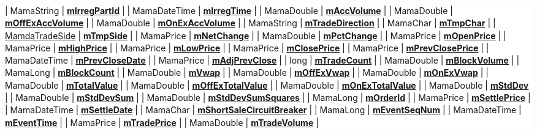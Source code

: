 | MamaString | **[mIrregPartId](classcom_1_1wombat_1_1mamda_1_1MamdaTradeListener_1_1MamdaTradeCache.html#variable-mirregpartid)**  |
| MamaDateTime | **[mIrregTime](classcom_1_1wombat_1_1mamda_1_1MamdaTradeListener_1_1MamdaTradeCache.html#variable-mirregtime)**  |
| MamaDouble | **[mAccVolume](classcom_1_1wombat_1_1mamda_1_1MamdaTradeListener_1_1MamdaTradeCache.html#variable-maccvolume)**  |
| MamaDouble | **[mOffExAccVolume](classcom_1_1wombat_1_1mamda_1_1MamdaTradeListener_1_1MamdaTradeCache.html#variable-moffexaccvolume)**  |
| MamaDouble | **[mOnExAccVolume](classcom_1_1wombat_1_1mamda_1_1MamdaTradeListener_1_1MamdaTradeCache.html#variable-monexaccvolume)**  |
| MamaString | **[mTradeDirection](classcom_1_1wombat_1_1mamda_1_1MamdaTradeListener_1_1MamdaTradeCache.html#variable-mtradedirection)**  |
| MamaChar | **[mTmpChar](classcom_1_1wombat_1_1mamda_1_1MamdaTradeListener_1_1MamdaTradeCache.html#variable-mtmpchar)**  |
| [MamdaTradeSide](classcom_1_1wombat_1_1mamda_1_1MamdaTradeSide.html) | **[mTmpSide](classcom_1_1wombat_1_1mamda_1_1MamdaTradeListener_1_1MamdaTradeCache.html#variable-mtmpside)**  |
| MamaPrice | **[mNetChange](classcom_1_1wombat_1_1mamda_1_1MamdaTradeListener_1_1MamdaTradeCache.html#variable-mnetchange)**  |
| MamaDouble | **[mPctChange](classcom_1_1wombat_1_1mamda_1_1MamdaTradeListener_1_1MamdaTradeCache.html#variable-mpctchange)**  |
| MamaPrice | **[mOpenPrice](classcom_1_1wombat_1_1mamda_1_1MamdaTradeListener_1_1MamdaTradeCache.html#variable-mopenprice)**  |
| MamaPrice | **[mHighPrice](classcom_1_1wombat_1_1mamda_1_1MamdaTradeListener_1_1MamdaTradeCache.html#variable-mhighprice)**  |
| MamaPrice | **[mLowPrice](classcom_1_1wombat_1_1mamda_1_1MamdaTradeListener_1_1MamdaTradeCache.html#variable-mlowprice)**  |
| MamaPrice | **[mClosePrice](classcom_1_1wombat_1_1mamda_1_1MamdaTradeListener_1_1MamdaTradeCache.html#variable-mcloseprice)**  |
| MamaPrice | **[mPrevClosePrice](classcom_1_1wombat_1_1mamda_1_1MamdaTradeListener_1_1MamdaTradeCache.html#variable-mprevcloseprice)**  |
| MamaDateTime | **[mPrevCloseDate](classcom_1_1wombat_1_1mamda_1_1MamdaTradeListener_1_1MamdaTradeCache.html#variable-mprevclosedate)**  |
| MamaPrice | **[mAdjPrevClose](classcom_1_1wombat_1_1mamda_1_1MamdaTradeListener_1_1MamdaTradeCache.html#variable-madjprevclose)**  |
| long | **[mTradeCount](classcom_1_1wombat_1_1mamda_1_1MamdaTradeListener_1_1MamdaTradeCache.html#variable-mtradecount)**  |
| MamaDouble | **[mBlockVolume](classcom_1_1wombat_1_1mamda_1_1MamdaTradeListener_1_1MamdaTradeCache.html#variable-mblockvolume)**  |
| MamaLong | **[mBlockCount](classcom_1_1wombat_1_1mamda_1_1MamdaTradeListener_1_1MamdaTradeCache.html#variable-mblockcount)**  |
| MamaDouble | **[mVwap](classcom_1_1wombat_1_1mamda_1_1MamdaTradeListener_1_1MamdaTradeCache.html#variable-mvwap)**  |
| MamaDouble | **[mOffExVwap](classcom_1_1wombat_1_1mamda_1_1MamdaTradeListener_1_1MamdaTradeCache.html#variable-moffexvwap)**  |
| MamaDouble | **[mOnExVwap](classcom_1_1wombat_1_1mamda_1_1MamdaTradeListener_1_1MamdaTradeCache.html#variable-monexvwap)**  |
| MamaDouble | **[mTotalValue](classcom_1_1wombat_1_1mamda_1_1MamdaTradeListener_1_1MamdaTradeCache.html#variable-mtotalvalue)**  |
| MamaDouble | **[mOffExTotalValue](classcom_1_1wombat_1_1mamda_1_1MamdaTradeListener_1_1MamdaTradeCache.html#variable-moffextotalvalue)**  |
| MamaDouble | **[mOnExTotalValue](classcom_1_1wombat_1_1mamda_1_1MamdaTradeListener_1_1MamdaTradeCache.html#variable-monextotalvalue)**  |
| MamaDouble | **[mStdDev](classcom_1_1wombat_1_1mamda_1_1MamdaTradeListener_1_1MamdaTradeCache.html#variable-mstddev)**  |
| MamaDouble | **[mStdDevSum](classcom_1_1wombat_1_1mamda_1_1MamdaTradeListener_1_1MamdaTradeCache.html#variable-mstddevsum)**  |
| MamaDouble | **[mStdDevSumSquares](classcom_1_1wombat_1_1mamda_1_1MamdaTradeListener_1_1MamdaTradeCache.html#variable-mstddevsumsquares)**  |
| MamaLong | **[mOrderId](classcom_1_1wombat_1_1mamda_1_1MamdaTradeListener_1_1MamdaTradeCache.html#variable-morderid)**  |
| MamaPrice | **[mSettlePrice](classcom_1_1wombat_1_1mamda_1_1MamdaTradeListener_1_1MamdaTradeCache.html#variable-msettleprice)**  |
| MamaDateTime | **[mSettleDate](classcom_1_1wombat_1_1mamda_1_1MamdaTradeListener_1_1MamdaTradeCache.html#variable-msettledate)**  |
| MamaChar | **[mShortSaleCircuitBreaker](classcom_1_1wombat_1_1mamda_1_1MamdaTradeListener_1_1MamdaTradeCache.html#variable-mshortsalecircuitbreaker)**  |
| MamaLong | **[mEventSeqNum](classcom_1_1wombat_1_1mamda_1_1MamdaTradeListener_1_1MamdaTradeCache.html#variable-meventseqnum)**  |
| MamaDateTime | **[mEventTime](classcom_1_1wombat_1_1mamda_1_1MamdaTradeListener_1_1MamdaTradeCache.html#variable-meventtime)**  |
| MamaPrice | **[mTradePrice](classcom_1_1wombat_1_1mamda_1_1MamdaTradeListener_1_1MamdaTradeCache.html#variable-mtradeprice)**  |
| MamaDouble | **[mTradeVolume](classcom_1_1wombat_1_1mamda_1_1MamdaTradeListener_1_1MamdaTradeCache.html#variable-mtradevolume)**  |